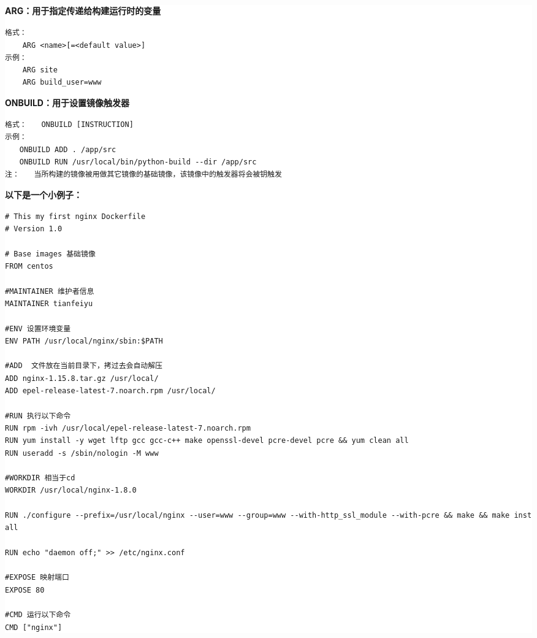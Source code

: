 **ARG：用于指定传递给构建运行时的变量**

```
格式：
    ARG <name>[=<default value>]
示例：
    ARG site
    ARG build_user=www
```

**ONBUILD：用于设置镜像触发器**

```
格式：　　ONBUILD [INSTRUCTION]
示例：
　　ONBUILD ADD . /app/src
　　ONBUILD RUN /usr/local/bin/python-build --dir /app/src
注：　　当所构建的镜像被用做其它镜像的基础镜像，该镜像中的触发器将会被钥触发
```

 

**以下是一个小例子：**

```shell
# This my first nginx Dockerfile
# Version 1.0

# Base images 基础镜像
FROM centos

#MAINTAINER 维护者信息
MAINTAINER tianfeiyu 

#ENV 设置环境变量
ENV PATH /usr/local/nginx/sbin:$PATH

#ADD  文件放在当前目录下，拷过去会自动解压
ADD nginx-1.15.8.tar.gz /usr/local/  
ADD epel-release-latest-7.noarch.rpm /usr/local/  

#RUN 执行以下命令 
RUN rpm -ivh /usr/local/epel-release-latest-7.noarch.rpm
RUN yum install -y wget lftp gcc gcc-c++ make openssl-devel pcre-devel pcre && yum clean all
RUN useradd -s /sbin/nologin -M www

#WORKDIR 相当于cd
WORKDIR /usr/local/nginx-1.8.0 

RUN ./configure --prefix=/usr/local/nginx --user=www --group=www --with-http_ssl_module --with-pcre && make && make install

RUN echo "daemon off;" >> /etc/nginx.conf

#EXPOSE 映射端口
EXPOSE 80

#CMD 运行以下命令
CMD ["nginx"]
```



